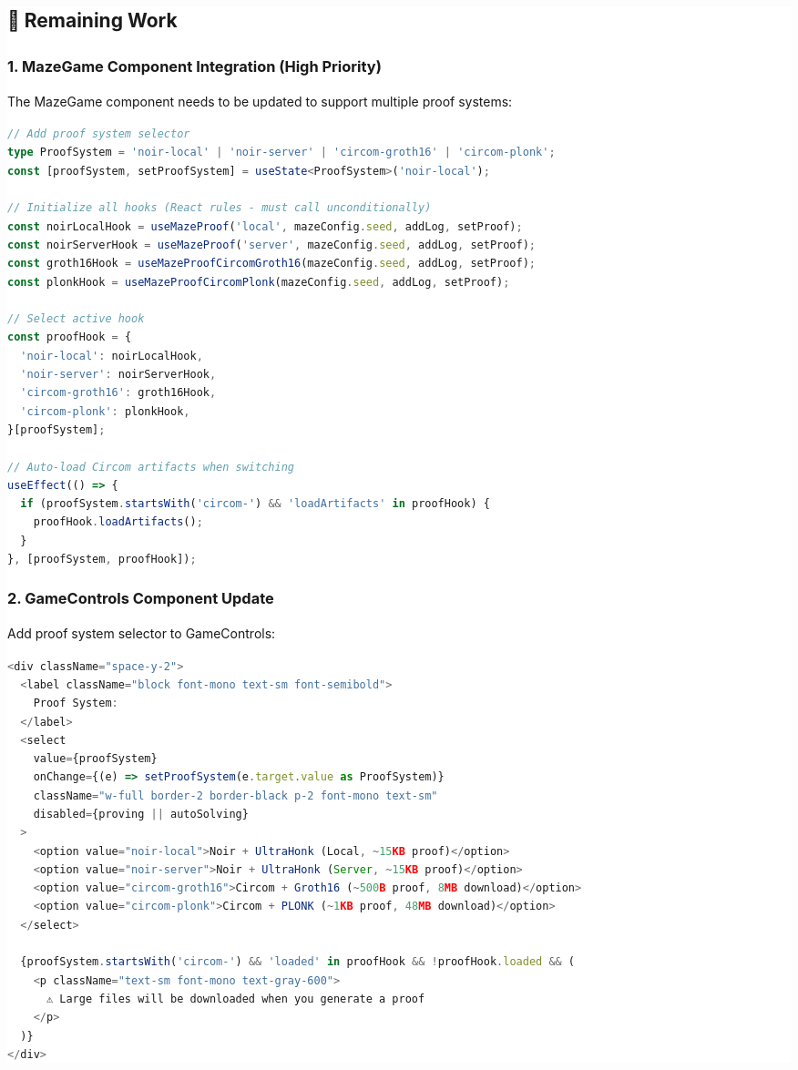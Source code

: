 ## 🚧 Remaining Work

### 1. MazeGame Component Integration (High Priority)

The MazeGame component needs to be updated to support multiple proof systems:

```typescript
// Add proof system selector
type ProofSystem = 'noir-local' | 'noir-server' | 'circom-groth16' | 'circom-plonk';
const [proofSystem, setProofSystem] = useState<ProofSystem>('noir-local');

// Initialize all hooks (React rules - must call unconditionally)
const noirLocalHook = useMazeProof('local', mazeConfig.seed, addLog, setProof);
const noirServerHook = useMazeProof('server', mazeConfig.seed, addLog, setProof);
const groth16Hook = useMazeProofCircomGroth16(mazeConfig.seed, addLog, setProof);
const plonkHook = useMazeProofCircomPlonk(mazeConfig.seed, addLog, setProof);

// Select active hook
const proofHook = {
  'noir-local': noirLocalHook,
  'noir-server': noirServerHook,
  'circom-groth16': groth16Hook,
  'circom-plonk': plonkHook,
}[proofSystem];

// Auto-load Circom artifacts when switching
useEffect(() => {
  if (proofSystem.startsWith('circom-') && 'loadArtifacts' in proofHook) {
    proofHook.loadArtifacts();
  }
}, [proofSystem, proofHook]);
```

### 2. GameControls Component Update

Add proof system selector to GameControls:

```typescript
<div className="space-y-2">
  <label className="block font-mono text-sm font-semibold">
    Proof System:
  </label>
  <select
    value={proofSystem}
    onChange={(e) => setProofSystem(e.target.value as ProofSystem)}
    className="w-full border-2 border-black p-2 font-mono text-sm"
    disabled={proving || autoSolving}
  >
    <option value="noir-local">Noir + UltraHonk (Local, ~15KB proof)</option>
    <option value="noir-server">Noir + UltraHonk (Server, ~15KB proof)</option>
    <option value="circom-groth16">Circom + Groth16 (~500B proof, 8MB download)</option>
    <option value="circom-plonk">Circom + PLONK (~1KB proof, 48MB download)</option>
  </select>

  {proofSystem.startsWith('circom-') && 'loaded' in proofHook && !proofHook.loaded && (
    <p className="text-sm font-mono text-gray-600">
      ⚠️ Large files will be downloaded when you generate a proof
    </p>
  )}
</div>
```
